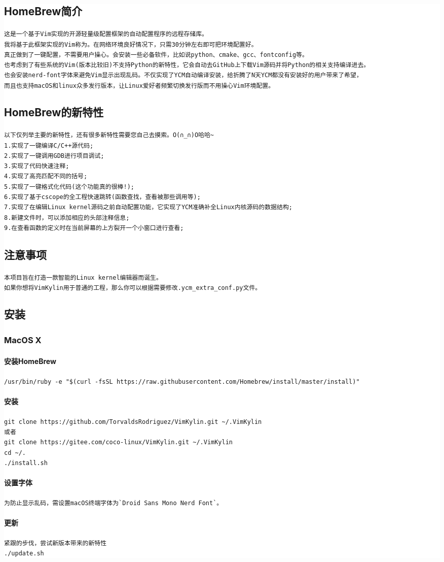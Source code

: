 ## HomeBrew简介

	这是一个基于Vim实现的开源轻量级配置框架的自动配置程序的远程存储库。
	我将基于此框架实现的Vim称为。在网络环境良好情况下，只需30分钟左右即可把环境配置好。
	真正做到了一键配置，不需要用户操心。会安装一些必备软件，比如说python、cmake、gcc、fontconfig等。
	也考虑到了有些系统的Vim(版本比较旧)不支持Python的新特性，它会自动去GitHub上下载Vim源码并将Python的相关支持编译进去。
	也会安装nerd-font字体来避免Vim显示出现乱码。不仅实现了YCM自动编译安装，给折腾了N天YCM都没有安装好的用户带来了希望，
	而且也支持macOS和linux众多发行版本，让Linux爱好者频繁切换发行版而不用操心Vim环境配置。

## HomeBrew的新特性
	以下仅列举主要的新特性，还有很多新特性需要您自己去摸索。O(∩_∩)O哈哈~
	1.实现了一键编译C/C++源代码;
	2.实现了一键调用GDB进行项目调试;
	3.实现了代码快速注释;
	4.实现了高亮匹配不同的括号;
	5.实现了一键格式化代码(这个功能真的很棒!);
	6.实现了基于cscope的全工程快速跳转(函数查找，查看被那些调用等);
	7.实现了在编辑Linux kernel源码之前自动配置功能，它实现了YCM准确补全Linux内核源码的数据结构;
	8.新建文件时，可以添加相应的头部注释信息;
	9.在查看函数的定义时在当前屏幕的上方裂开一个小窗口进行查看;

## 注意事项
	本项目旨在打造一款智能的Linux kernel编辑器而诞生。
	如果你想将VimKylin用于普通的工程，那么你可以根据需要修改.ycm_extra_conf.py文件。


## 安装

### MacOS X

#### 安装HomeBrew

    /usr/bin/ruby -e "$(curl -fsSL https://raw.githubusercontent.com/Homebrew/install/master/install)"

#### 安装

    git clone https://github.com/TorvaldsRodriguez/VimKylin.git ~/.VimKylin
    或者
    git clone https://gitee.com/coco-linux/VimKylin.git ~/.VimKylin
    cd ~/.
    ./install.sh

#### 设置字体

	为防止显示乱码，需设置macOS终端字体为`Droid Sans Mono Nerd Font`。

#### 更新

	紧跟的步伐，尝试新版本带来的新特性
    ./update.sh
